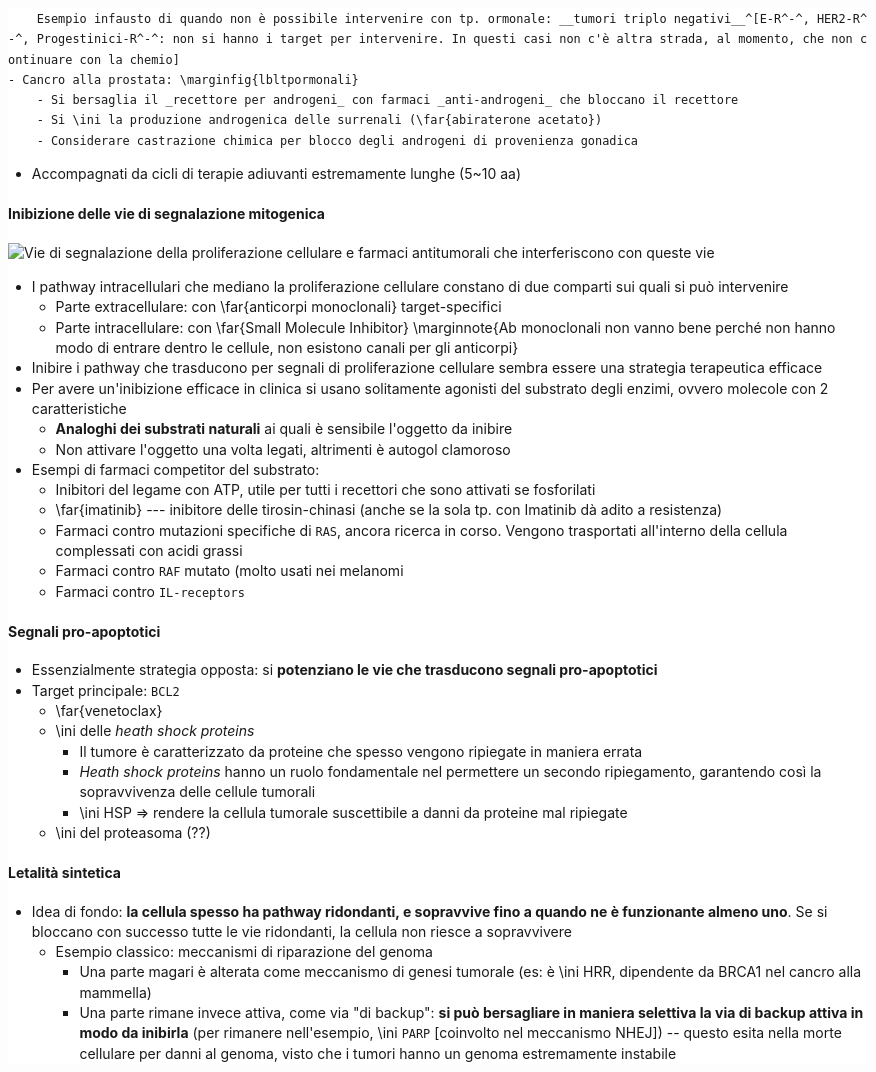         Esempio infausto di quando non è possibile intervenire con tp. ormonale: __tumori triplo negativi__^[E-R^-^, HER2-R^-^, Progestinici-R^-^: non si hanno i target per intervenire. In questi casi non c'è altra strada, al momento, che non continuare con la chemio]
    - Cancro alla prostata: \marginfig{lbltpormonali}
        - Si bersaglia il _recettore per androgeni_ con farmaci _anti-androgeni_ che bloccano il recettore
        - Si \ini la produzione androgenica delle surrenali (\far{abiraterone acetato})
        - Considerare castrazione chimica per blocco degli androgeni di provenienza gonadica
- Accompagnati da cicli di terapie adiuvanti estremamente lunghe (5~10 aa)

#### Inibizione delle vie di segnalazione mitogenica
![Vie di segnalazione della proliferazione cellulare e farmaci antitumorali che interferiscono con queste vie](img/quadro-generale-anti)

- I pathway intracellulari che mediano la proliferazione cellulare constano di due comparti sui quali si può intervenire
    - Parte extracellulare: con \far{anticorpi monoclonali} target-specifici
    - Parte intracellulare: con \far{Small Molecule Inhibitor} \marginnote{Ab monoclonali non vanno bene perché non hanno modo di entrare dentro le cellule, non esistono canali per gli anticorpi}
- Inibire i pathway che trasducono per segnali di proliferazione cellulare sembra essere una strategia terapeutica efficace
- Per avere un'inibizione efficace in clinica si usano solitamente agonisti del substrato degli enzimi, ovvero molecole con 2 caratteristiche
    - __Analoghi dei substrati naturali__ ai quali è sensibile l'oggetto da inibire
    - Non attivare l'oggetto una volta legati, altrimenti è autogol clamoroso
- Esempi di farmaci competitor del substrato:
    - Inibitori del legame con ATP, utile per tutti i recettori che sono attivati se fosforilati
    - \far{imatinib} --- inibitore delle tirosin-chinasi (anche se la sola tp. con Imatinib dà adito a resistenza)
    - Farmaci contro mutazioni specifiche di `RAS`, ancora ricerca in corso. Vengono trasportati all'interno della cellula complessati con acidi grassi
    - Farmaci contro `RAF` mutato (molto usati nei melanomi
    - Farmaci contro `IL-receptors`

#### Segnali pro-apoptotici
- Essenzialmente strategia opposta: si __potenziano le vie che trasducono segnali pro-apoptotici__
- Target principale: `BCL2`
    - \far{venetoclax}
    - \ini delle _heath shock proteins_
        - Il tumore è caratterizzato da proteine che spesso vengono ripiegate in maniera errata
        - _Heath shock proteins_ hanno un ruolo fondamentale nel permettere un secondo ripiegamento, garantendo così la sopravvivenza delle cellule tumorali
        - \ini HSP ⇒ rendere la cellula tumorale suscettibile a danni da proteine mal ripiegate
    - \ini del proteasoma (??)

#### Letalità sintetica
- Idea di fondo: __la cellula spesso ha pathway ridondanti, e sopravvive fino a quando ne è funzionante almeno uno__. Se si bloccano con successo tutte le vie ridondanti, la cellula non riesce a sopravvivere
    - Esempio classico: meccanismi di riparazione del genoma
        - Una parte magari è alterata come meccanismo di genesi tumorale (es: è \ini HRR, dipendente da BRCA1 nel cancro alla mammella)
        - Una parte rimane invece attiva, come via "di backup": __si può bersagliare in maniera selettiva la via di backup attiva in modo da inibirla__ (per rimanere nell'esempio, \ini `PARP` [coinvolto nel meccanismo NHEJ]) -- questo esita nella morte cellulare per danni al genoma, visto che i tumori hanno un genoma estremamente instabile
